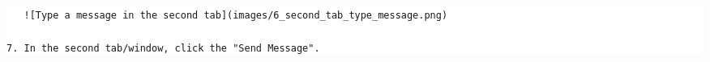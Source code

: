        ![Type a message in the second tab](images/6_second_tab_type_message.png)
       
    7. In the second tab/window, click the "Send Message".
